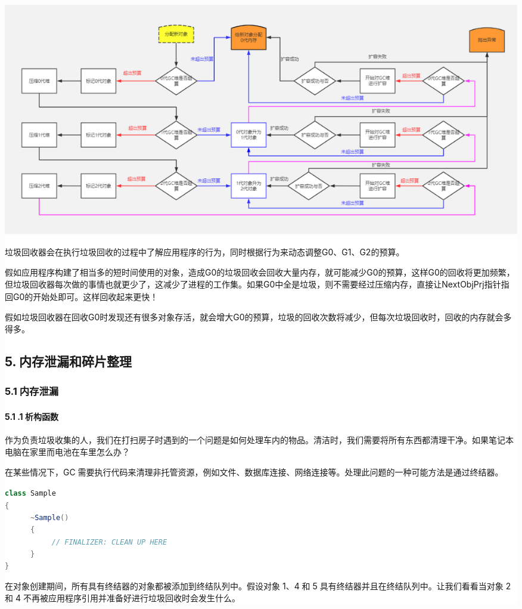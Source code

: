 ![image-20220526190741046](images/image-20220526190741046.png)



垃圾回收器会在执行垃圾回收的过程中了解应用程序的行为，同时根据行为来动态调整G0、G1、G2的预算。

假如应用程序构建了相当多的短时间使用的对象，造成G0的垃圾回收会回收大量内存，就可能减少G0的预算，这样G0的回收将更加频繁，但垃圾回收器每次做的事情也就更少了，这减少了进程的工作集。如果G0中全是垃圾，则不需要经过压缩内存，直接让NextObjPrj指针指回G0的开始处即可。这样回收起来更快！

假如垃圾回收器在回收G0时发现还有很多对象存活，就会增大G0的预算，垃圾的回收次数将减少，但每次垃圾回收时，回收的内存就会多得多。

## 5. 内存泄漏和碎片整理

### 5.1 内存泄漏

#### 5.1 .1 析构函数

作为负责垃圾收集的人，我们在打扫房子时遇到的一个问题是如何处理车内的物品。清洁时，我们需要将所有东西都清理干净。如果笔记本电脑在家里而电池在车里怎么办？

在某些情况下，GC 需要执行代码来清理非托管资源，例如文件、数据库连接、网络连接等。处理此问题的一种可能方法是通过终结器。

```C#
class Sample  
{  
      ~Sample()  
      {  
           // FINALIZER: CLEAN UP HERE  
      }  
} 

```

在对象创建期间，所有具有终结器的对象都被添加到终结队列中。假设对象 1、4 和 5 具有终结器并且在终结队列中。让我们看看当对象 2 和 4 不再被应用程序引用并准备好进行垃圾回收时会发生什么。
